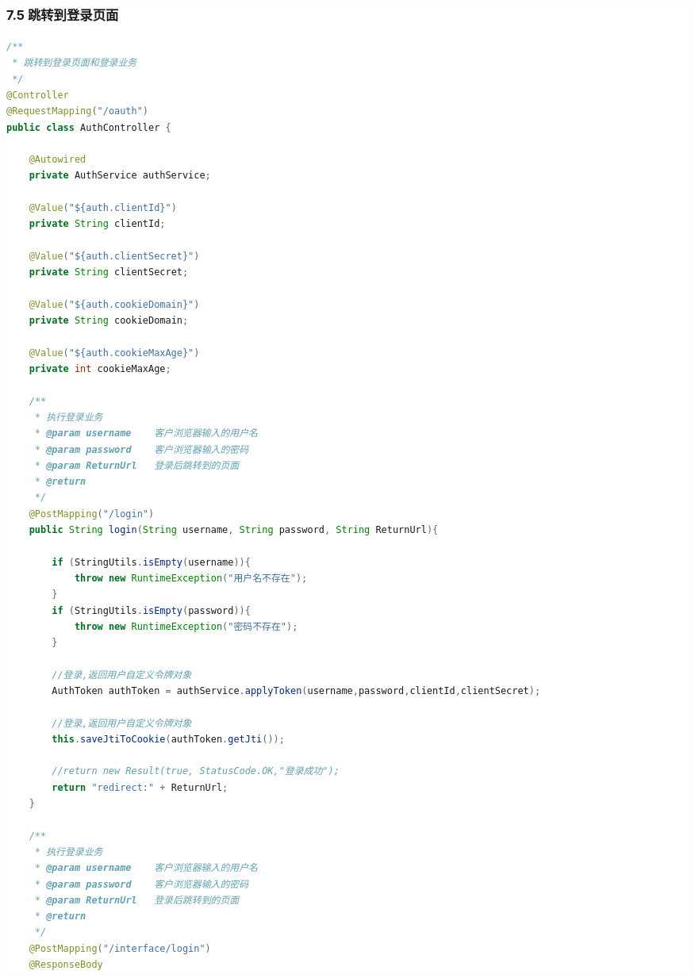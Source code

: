 

### 7.5  跳转到登录页面

```java
/**
 * 跳转到登录页面和登录业务
 */
@Controller
@RequestMapping("/oauth")
public class AuthController {

    @Autowired
    private AuthService authService;

    @Value("${auth.clientId}")
    private String clientId;

    @Value("${auth.clientSecret}")
    private String clientSecret;

    @Value("${auth.cookieDomain}")
    private String cookieDomain;

    @Value("${auth.cookieMaxAge}")
    private int cookieMaxAge;

    /**
     * 执行登录业务
     * @param username    客户浏览器输入的用户名
     * @param password    客户浏览器输入的密码
     * @param ReturnUrl   登录后跳转到的页面
     * @return
     */
    @PostMapping("/login")
    public String login(String username, String password, String ReturnUrl){

        if (StringUtils.isEmpty(username)){
            throw new RuntimeException("用户名不存在");
        }
        if (StringUtils.isEmpty(password)){
            throw new RuntimeException("密码不存在");
        }

        //登录,返回用户自定义令牌对象
        AuthToken authToken = authService.applyToken(username,password,clientId,clientSecret);

        //登录,返回用户自定义令牌对象
        this.saveJtiToCookie(authToken.getJti());

        //return new Result(true, StatusCode.OK,"登录成功");
        return "redirect:" + ReturnUrl;
    }
    
    /**
     * 执行登录业务
     * @param username    客户浏览器输入的用户名
     * @param password    客户浏览器输入的密码
     * @param ReturnUrl   登录后跳转到的页面
     * @return
     */
    @PostMapping("/interface/login")
    @ResponseBody
```